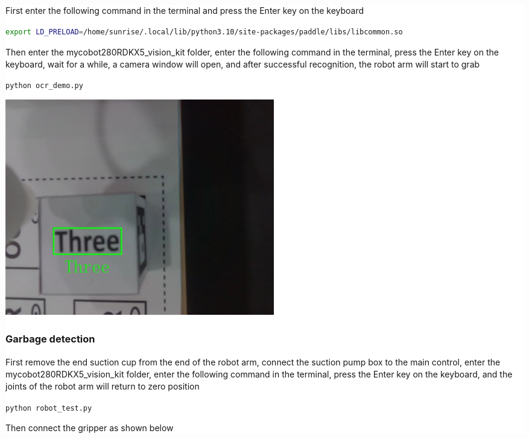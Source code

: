 First enter the following command in the terminal and press the Enter key on the keyboard
```bash
export LD_PRELOAD=/home/sunrise/.local/lib/python3.10/site-packages/paddle/libs/libcommon.so
```

Then enter the mycobot280RDKX5_vision_kit folder, enter the following command in the terminal, press the Enter key on the keyboard, wait for a while, a camera window will open, and after successful recognition, the robot arm will start to grab
```bash
python ocr_demo.py
```
<img src="./rdk_kit_img/rdk_ocr2.jpg" style="zoom: 50%;" />

### Garbage detection
First remove the end suction cup from the end of the robot arm, connect the suction pump box to the main control, enter the mycobot280RDKX5_vision_kit folder, enter the following command in the terminal, press the Enter key on the keyboard, and the joints of the robot arm will return to zero position
```bash
python robot_test.py
```
Then connect the gripper as shown below
